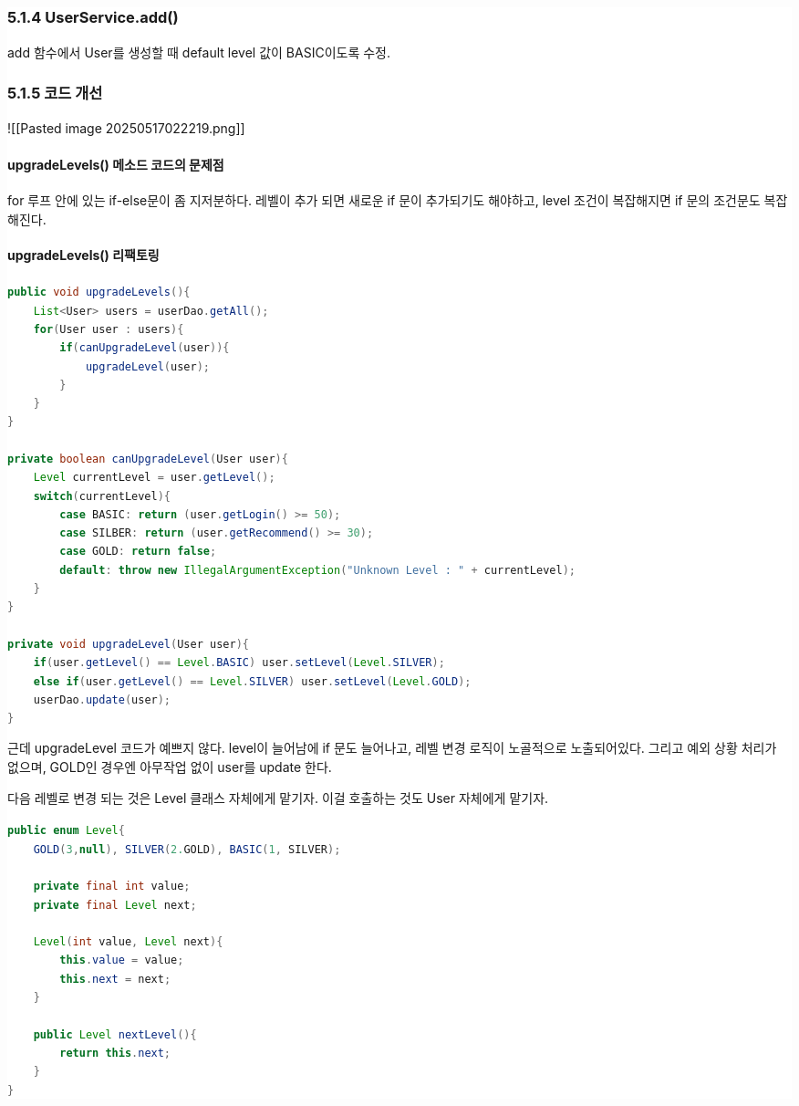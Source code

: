 

### 5.1.4 UserService.add()

add 함수에서 User를 생성할 때 default level 값이 BASIC이도록 수정.


### 5.1.5 코드 개선

![[Pasted image 20250517022219.png]]

#### upgradeLevels() 메소드 코드의 문제점

for 루프 안에 있는 if-else문이 좀 지저분하다. 
레벨이 추가 되면 새로운 if 문이 추가되기도 해야하고, level 조건이 복잡해지면 if 문의 조건문도 복잡해진다.


#### upgradeLevels() 리팩토링

```java
public void upgradeLevels(){
	List<User> users = userDao.getAll();
	for(User user : users){
		if(canUpgradeLevel(user)){
			upgradeLevel(user);
		}	
	}
}

private boolean canUpgradeLevel(User user){
	Level currentLevel = user.getLevel();
	switch(currentLevel){
		case BASIC: return (user.getLogin() >= 50);
		case SILBER: return (user.getRecommend() >= 30);
		case GOLD: return false;
		default: throw new IllegalArgumentException("Unknown Level : " + currentLevel);
	}
}

private void upgradeLevel(User user){
	if(user.getLevel() == Level.BASIC) user.setLevel(Level.SILVER);
	else if(user.getLevel() == Level.SILVER) user.setLevel(Level.GOLD);
	userDao.update(user);
}
```

근데 upgradeLevel 코드가 예쁘지 않다. level이 늘어남에 if 문도 늘어나고, 레벨 변경 로직이 노골적으로 노출되어있다. 그리고 예외 상황 처리가 없으며, GOLD인 경우엔 아무작업 없이 user를 update 한다. 

다음 레벨로 변경 되는 것은 Level 클래스 자체에게 맡기자. 이걸 호출하는 것도 User 자체에게 맡기자. 

```java 
public enum Level{
	GOLD(3,null), SILVER(2.GOLD), BASIC(1, SILVER);
	
	private final int value;
	private final Level next;
	
	Level(int value, Level next){
		this.value = value;
		this.next = next;
	}
	
	public Level nextLevel(){
		return this.next;
	}
}

```